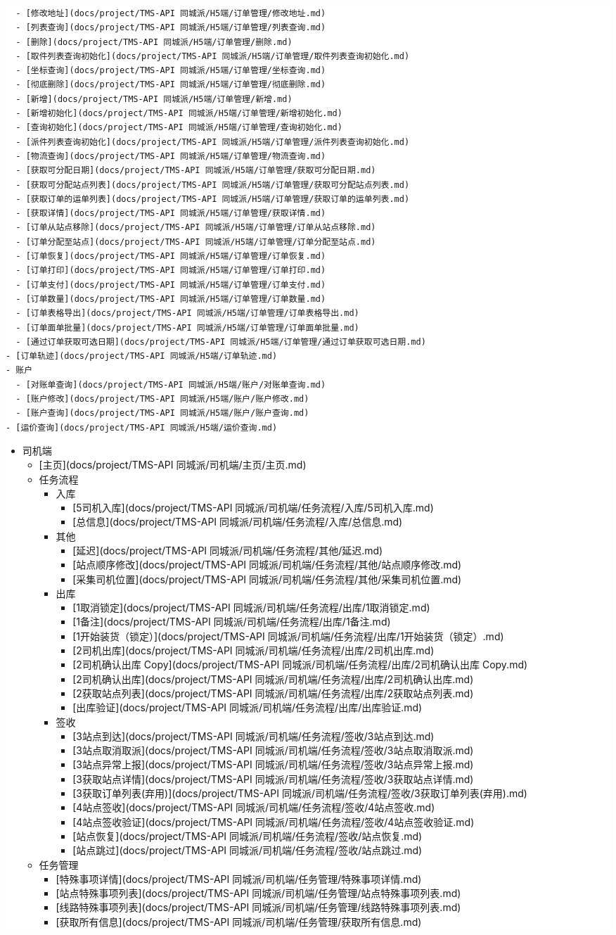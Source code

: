       - [修改地址](docs/project/TMS-API 同城派/H5端/订单管理/修改地址.md)
      - [列表查询](docs/project/TMS-API 同城派/H5端/订单管理/列表查询.md)
      - [删除](docs/project/TMS-API 同城派/H5端/订单管理/删除.md)
      - [取件列表查询初始化](docs/project/TMS-API 同城派/H5端/订单管理/取件列表查询初始化.md)
      - [坐标查询](docs/project/TMS-API 同城派/H5端/订单管理/坐标查询.md)
      - [彻底删除](docs/project/TMS-API 同城派/H5端/订单管理/彻底删除.md)
      - [新增](docs/project/TMS-API 同城派/H5端/订单管理/新增.md)
      - [新增初始化](docs/project/TMS-API 同城派/H5端/订单管理/新增初始化.md)
      - [查询初始化](docs/project/TMS-API 同城派/H5端/订单管理/查询初始化.md)
      - [派件列表查询初始化](docs/project/TMS-API 同城派/H5端/订单管理/派件列表查询初始化.md)
      - [物流查询](docs/project/TMS-API 同城派/H5端/订单管理/物流查询.md)
      - [获取可分配日期](docs/project/TMS-API 同城派/H5端/订单管理/获取可分配日期.md)
      - [获取可分配站点列表](docs/project/TMS-API 同城派/H5端/订单管理/获取可分配站点列表.md)
      - [获取订单的运单列表](docs/project/TMS-API 同城派/H5端/订单管理/获取订单的运单列表.md)
      - [获取详情](docs/project/TMS-API 同城派/H5端/订单管理/获取详情.md)
      - [订单从站点移除](docs/project/TMS-API 同城派/H5端/订单管理/订单从站点移除.md)
      - [订单分配至站点](docs/project/TMS-API 同城派/H5端/订单管理/订单分配至站点.md)
      - [订单恢复](docs/project/TMS-API 同城派/H5端/订单管理/订单恢复.md)
      - [订单打印](docs/project/TMS-API 同城派/H5端/订单管理/订单打印.md)
      - [订单支付](docs/project/TMS-API 同城派/H5端/订单管理/订单支付.md)
      - [订单数量](docs/project/TMS-API 同城派/H5端/订单管理/订单数量.md)
      - [订单表格导出](docs/project/TMS-API 同城派/H5端/订单管理/订单表格导出.md)
      - [订单面单批量](docs/project/TMS-API 同城派/H5端/订单管理/订单面单批量.md)
      - [通过订单获取可选日期](docs/project/TMS-API 同城派/H5端/订单管理/通过订单获取可选日期.md)
    - [订单轨迹](docs/project/TMS-API 同城派/H5端/订单轨迹.md)
    - 账户
      - [对账单查询](docs/project/TMS-API 同城派/H5端/账户/对账单查询.md)
      - [账户修改](docs/project/TMS-API 同城派/H5端/账户/账户修改.md)
      - [账户查询](docs/project/TMS-API 同城派/H5端/账户/账户查询.md)
    - [运价查询](docs/project/TMS-API 同城派/H5端/运价查询.md)
  - 司机端
      - [主页](docs/project/TMS-API 同城派/司机端/主页/主页.md)
    - 任务流程
      - 入库
        - [5司机入库](docs/project/TMS-API 同城派/司机端/任务流程/入库/5司机入库.md)
        - [总信息](docs/project/TMS-API 同城派/司机端/任务流程/入库/总信息.md)
      - 其他
        - [延迟](docs/project/TMS-API 同城派/司机端/任务流程/其他/延迟.md)
        - [站点顺序修改](docs/project/TMS-API 同城派/司机端/任务流程/其他/站点顺序修改.md)
        - [采集司机位置](docs/project/TMS-API 同城派/司机端/任务流程/其他/采集司机位置.md)
      - 出库
        - [1取消锁定](docs/project/TMS-API 同城派/司机端/任务流程/出库/1取消锁定.md)
        - [1备注](docs/project/TMS-API 同城派/司机端/任务流程/出库/1备注.md)
        - [1开始装货（锁定）](docs/project/TMS-API 同城派/司机端/任务流程/出库/1开始装货（锁定）.md)
        - [2司机出库](docs/project/TMS-API 同城派/司机端/任务流程/出库/2司机出库.md)
        - [2司机确认出库 Copy](docs/project/TMS-API 同城派/司机端/任务流程/出库/2司机确认出库 Copy.md)
        - [2司机确认出库](docs/project/TMS-API 同城派/司机端/任务流程/出库/2司机确认出库.md)
        - [2获取站点列表](docs/project/TMS-API 同城派/司机端/任务流程/出库/2获取站点列表.md)
        - [出库验证](docs/project/TMS-API 同城派/司机端/任务流程/出库/出库验证.md)
      - 签收
        - [3站点到达](docs/project/TMS-API 同城派/司机端/任务流程/签收/3站点到达.md)
        - [3站点取消取派](docs/project/TMS-API 同城派/司机端/任务流程/签收/3站点取消取派.md)
        - [3站点异常上报](docs/project/TMS-API 同城派/司机端/任务流程/签收/3站点异常上报.md)
        - [3获取站点详情](docs/project/TMS-API 同城派/司机端/任务流程/签收/3获取站点详情.md)
        - [3获取订单列表(弃用)](docs/project/TMS-API 同城派/司机端/任务流程/签收/3获取订单列表(弃用).md)
        - [4站点签收](docs/project/TMS-API 同城派/司机端/任务流程/签收/4站点签收.md)
        - [4站点签收验证](docs/project/TMS-API 同城派/司机端/任务流程/签收/4站点签收验证.md)
        - [站点恢复](docs/project/TMS-API 同城派/司机端/任务流程/签收/站点恢复.md)
        - [站点跳过](docs/project/TMS-API 同城派/司机端/任务流程/签收/站点跳过.md)
    - 任务管理
      - [特殊事项详情](docs/project/TMS-API 同城派/司机端/任务管理/特殊事项详情.md)
      - [站点特殊事项列表](docs/project/TMS-API 同城派/司机端/任务管理/站点特殊事项列表.md)
      - [线路特殊事项列表](docs/project/TMS-API 同城派/司机端/任务管理/线路特殊事项列表.md)
      - [获取所有信息](docs/project/TMS-API 同城派/司机端/任务管理/获取所有信息.md)